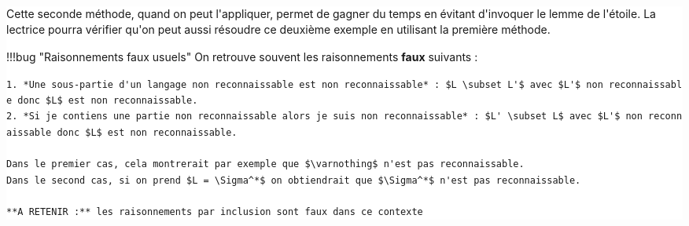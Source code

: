 Cette seconde méthode, quand on peut l'appliquer, permet de gagner du temps en évitant d'invoquer le lemme de l'étoile. La lectrice pourra vérifier qu'on peut aussi résoudre ce deuxième exemple en utilisant la première méthode.

!!!bug "Raisonnements faux usuels"
    On retrouve souvent les raisonnements **faux** suivants :

    1. *Une sous-partie d'un langage non reconnaissable est non reconnaissable* : $L \subset L'$ avec $L'$ non reconnaissable donc $L$ est non reconnaissable.
    2. *Si je contiens une partie non reconnaissable alors je suis non reconnaissable* : $L' \subset L$ avec $L'$ non reconnaissable donc $L$ est non reconnaissable.

    Dans le premier cas, cela montrerait par exemple que $\varnothing$ n'est pas reconnaissable.
    Dans le second cas, si on prend $L = \Sigma^*$ on obtiendrait que $\Sigma^*$ n'est pas reconnaissable. 

    **A RETENIR :** les raisonnements par inclusion sont faux dans ce contexte
